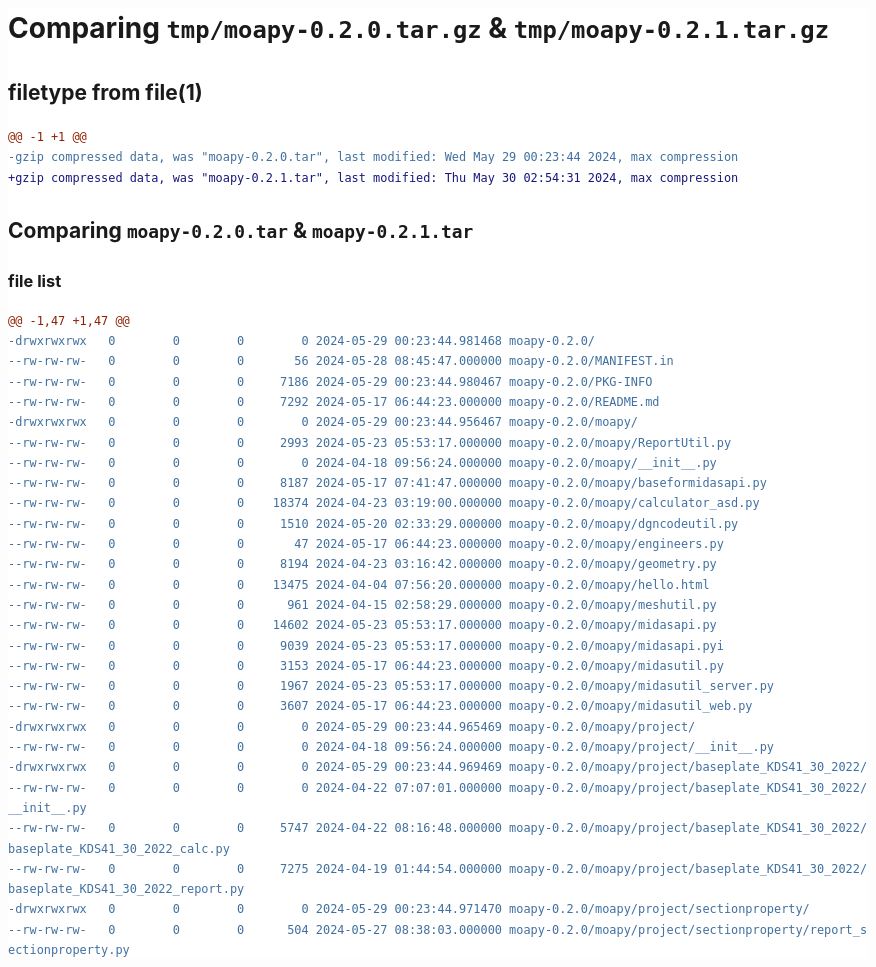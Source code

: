 # Comparing `tmp/moapy-0.2.0.tar.gz` & `tmp/moapy-0.2.1.tar.gz`

## filetype from file(1)

```diff
@@ -1 +1 @@
-gzip compressed data, was "moapy-0.2.0.tar", last modified: Wed May 29 00:23:44 2024, max compression
+gzip compressed data, was "moapy-0.2.1.tar", last modified: Thu May 30 02:54:31 2024, max compression
```

## Comparing `moapy-0.2.0.tar` & `moapy-0.2.1.tar`

### file list

```diff
@@ -1,47 +1,47 @@
-drwxrwxrwx   0        0        0        0 2024-05-29 00:23:44.981468 moapy-0.2.0/
--rw-rw-rw-   0        0        0       56 2024-05-28 08:45:47.000000 moapy-0.2.0/MANIFEST.in
--rw-rw-rw-   0        0        0     7186 2024-05-29 00:23:44.980467 moapy-0.2.0/PKG-INFO
--rw-rw-rw-   0        0        0     7292 2024-05-17 06:44:23.000000 moapy-0.2.0/README.md
-drwxrwxrwx   0        0        0        0 2024-05-29 00:23:44.956467 moapy-0.2.0/moapy/
--rw-rw-rw-   0        0        0     2993 2024-05-23 05:53:17.000000 moapy-0.2.0/moapy/ReportUtil.py
--rw-rw-rw-   0        0        0        0 2024-04-18 09:56:24.000000 moapy-0.2.0/moapy/__init__.py
--rw-rw-rw-   0        0        0     8187 2024-05-17 07:41:47.000000 moapy-0.2.0/moapy/baseformidasapi.py
--rw-rw-rw-   0        0        0    18374 2024-04-23 03:19:00.000000 moapy-0.2.0/moapy/calculator_asd.py
--rw-rw-rw-   0        0        0     1510 2024-05-20 02:33:29.000000 moapy-0.2.0/moapy/dgncodeutil.py
--rw-rw-rw-   0        0        0       47 2024-05-17 06:44:23.000000 moapy-0.2.0/moapy/engineers.py
--rw-rw-rw-   0        0        0     8194 2024-04-23 03:16:42.000000 moapy-0.2.0/moapy/geometry.py
--rw-rw-rw-   0        0        0    13475 2024-04-04 07:56:20.000000 moapy-0.2.0/moapy/hello.html
--rw-rw-rw-   0        0        0      961 2024-04-15 02:58:29.000000 moapy-0.2.0/moapy/meshutil.py
--rw-rw-rw-   0        0        0    14602 2024-05-23 05:53:17.000000 moapy-0.2.0/moapy/midasapi.py
--rw-rw-rw-   0        0        0     9039 2024-05-23 05:53:17.000000 moapy-0.2.0/moapy/midasapi.pyi
--rw-rw-rw-   0        0        0     3153 2024-05-17 06:44:23.000000 moapy-0.2.0/moapy/midasutil.py
--rw-rw-rw-   0        0        0     1967 2024-05-23 05:53:17.000000 moapy-0.2.0/moapy/midasutil_server.py
--rw-rw-rw-   0        0        0     3607 2024-05-17 06:44:23.000000 moapy-0.2.0/moapy/midasutil_web.py
-drwxrwxrwx   0        0        0        0 2024-05-29 00:23:44.965469 moapy-0.2.0/moapy/project/
--rw-rw-rw-   0        0        0        0 2024-04-18 09:56:24.000000 moapy-0.2.0/moapy/project/__init__.py
-drwxrwxrwx   0        0        0        0 2024-05-29 00:23:44.969469 moapy-0.2.0/moapy/project/baseplate_KDS41_30_2022/
--rw-rw-rw-   0        0        0        0 2024-04-22 07:07:01.000000 moapy-0.2.0/moapy/project/baseplate_KDS41_30_2022/__init__.py
--rw-rw-rw-   0        0        0     5747 2024-04-22 08:16:48.000000 moapy-0.2.0/moapy/project/baseplate_KDS41_30_2022/baseplate_KDS41_30_2022_calc.py
--rw-rw-rw-   0        0        0     7275 2024-04-19 01:44:54.000000 moapy-0.2.0/moapy/project/baseplate_KDS41_30_2022/baseplate_KDS41_30_2022_report.py
-drwxrwxrwx   0        0        0        0 2024-05-29 00:23:44.971470 moapy-0.2.0/moapy/project/sectionproperty/
--rw-rw-rw-   0        0        0      504 2024-05-27 08:38:03.000000 moapy-0.2.0/moapy/project/sectionproperty/report_sectionproperty.py
```
